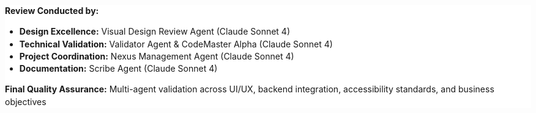 
**Review Conducted by:**
- **Design Excellence:** Visual Design Review Agent (Claude Sonnet 4) 
- **Technical Validation:** Validator Agent & CodeMaster Alpha (Claude Sonnet 4)
- **Project Coordination:** Nexus Management Agent (Claude Sonnet 4)
- **Documentation:** Scribe Agent (Claude Sonnet 4)

**Final Quality Assurance:** Multi-agent validation across UI/UX, backend integration, accessibility standards, and business objectives